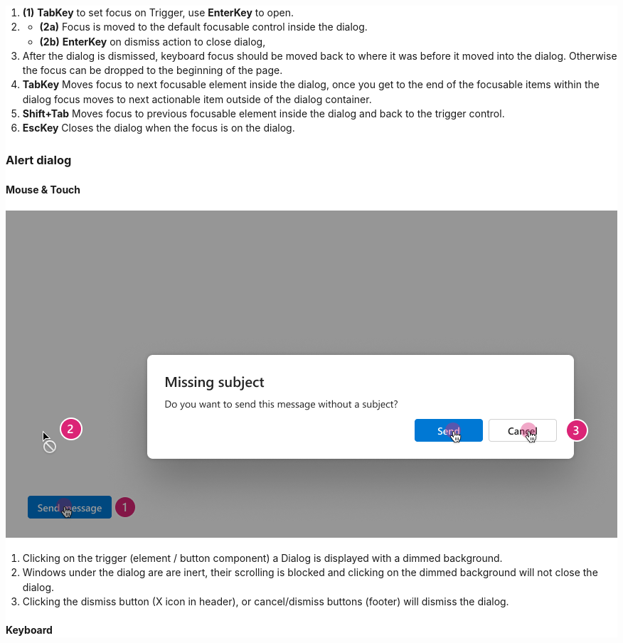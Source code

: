 1. **(1)** **TabKey** to set focus on Trigger, use **EnterKey** to open.
2. - **(2a)** Focus is moved to the default focusable control inside the dialog.
   - **(2b)** **EnterKey** on dismiss action to close dialog,
3. After the dialog is dismissed, keyboard focus should be moved back to where it was before it moved into the dialog. Otherwise the focus can be dropped to the beginning of the page.
4. **TabKey** Moves focus to next focusable element inside the dialog, once you get to the end of the focusable items within the dialog focus moves to next actionable item outside of the dialog container.
5. **Shift+Tab** Moves focus to previous focusable element inside the dialog and back to the trigger control.
6. **EscKey** Closes the dialog when the focus is on the dialog.

### Alert dialog

#### Mouse & Touch

![Mouse and touch behavior of alert dialog](./assets/AlertDialogMouseInteraction.png)

1. Clicking on the trigger (element / button component) a Dialog is displayed with a dimmed background.
2. Windows under the dialog are are inert, their scrolling is blocked and clicking on the dimmed background will not close the dialog.
3. Clicking the dismiss button (X icon in header), or cancel/dismiss buttons (footer) will dismiss the dialog.

#### Keyboard
